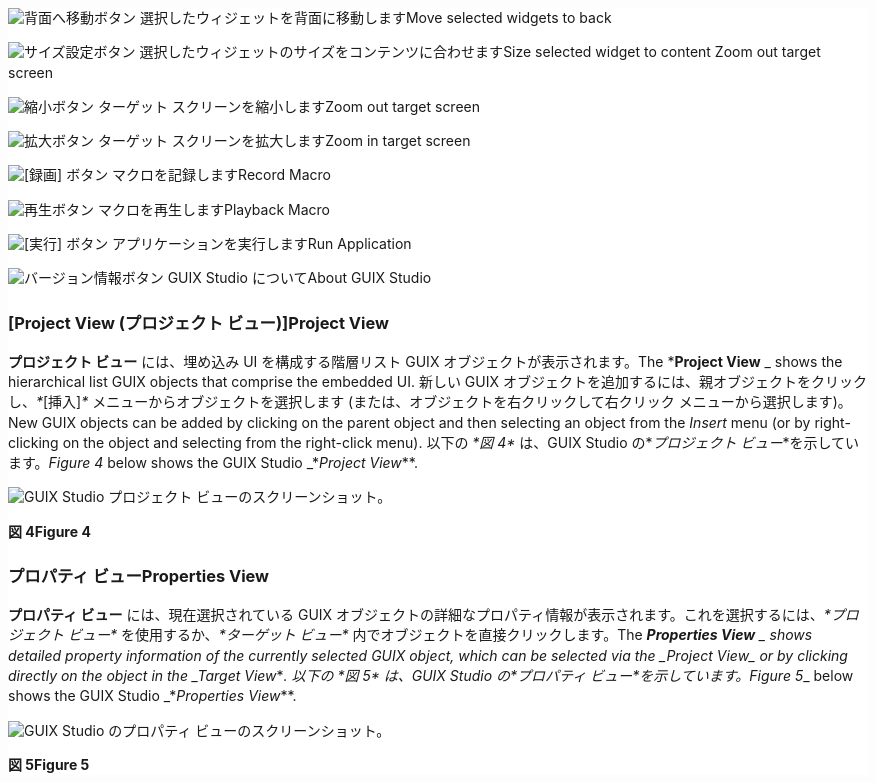 ![背面へ移動ボタン](./media/guix-studio/move-back-button.png) <span data-ttu-id="6d47c-150">選択したウィジェットを背面に移動します</span><span class="sxs-lookup"><span data-stu-id="6d47c-150">Move selected widgets to back</span></span>

![サイズ設定ボタン](./media/guix-studio/size-button.png) <span data-ttu-id="6d47c-152">選択したウィジェットのサイズをコンテンツに合わせます</span><span class="sxs-lookup"><span data-stu-id="6d47c-152">Size selected widget to content Zoom out target screen</span></span>

![縮小ボタン](./media/guix-studio/zoom-out-button.png) <span data-ttu-id="6d47c-154">ターゲット スクリーンを縮小します</span><span class="sxs-lookup"><span data-stu-id="6d47c-154">Zoom out target screen</span></span>

![拡大ボタン](./media/guix-studio/zoom-in-button.png) <span data-ttu-id="6d47c-156">ターゲット スクリーンを拡大します</span><span class="sxs-lookup"><span data-stu-id="6d47c-156">Zoom in target screen</span></span>

![[録画] ボタン](./media/guix-studio/record-button.png) <span data-ttu-id="6d47c-158">マクロを記録します</span><span class="sxs-lookup"><span data-stu-id="6d47c-158">Record Macro</span></span>

![再生ボタン](./media/guix-studio/playback-button.png) <span data-ttu-id="6d47c-160">マクロを再生します</span><span class="sxs-lookup"><span data-stu-id="6d47c-160">Playback Macro</span></span>

![[実行] ボタン](./media/guix-studio/run-button.png) <span data-ttu-id="6d47c-162">アプリケーションを実行します</span><span class="sxs-lookup"><span data-stu-id="6d47c-162">Run Application</span></span>

![バージョン情報ボタン](./media/guix-studio/about-button.png) <span data-ttu-id="6d47c-164">GUIX Studio について</span><span class="sxs-lookup"><span data-stu-id="6d47c-164">About GUIX Studio</span></span>

### <a name="project-view"></a><span data-ttu-id="6d47c-165">[Project View (プロジェクト ビュー)]</span><span class="sxs-lookup"><span data-stu-id="6d47c-165">Project View</span></span>

<span data-ttu-id="6d47c-166">**プロジェクト ビュー** には、埋め込み UI を構成する階層リスト GUIX オブジェクトが表示されます。</span><span class="sxs-lookup"><span data-stu-id="6d47c-166">The \***Project View** _ shows the hierarchical list GUIX objects that comprise the embedded UI.</span></span> <span data-ttu-id="6d47c-167">新しい GUIX オブジェクトを追加するには、親オブジェクトをクリックし、_\*_[挿入]_\*_ メニューからオブジェクトを選択します (または、オブジェクトを右クリックして右クリック メニューから選択します)。</span><span class="sxs-lookup"><span data-stu-id="6d47c-167">New GUIX objects can be added by clicking on the parent object and then selecting an object from the _*_Insert_*_ menu (or by right-clicking on the object and selecting from the right-click menu).</span></span> <span data-ttu-id="6d47c-168">以下の _\*_図 4_*_ は、GUIX Studio の*_プロジェクト ビュー_\*を示しています。</span><span class="sxs-lookup"><span data-stu-id="6d47c-168">_*_Figure 4_*_ below shows the GUIX Studio _\*_Project View_\*\*.</span></span>

![GUIX Studio プロジェクト ビューのスクリーンショット。](./media/guix-studio/image_35.png)

<span data-ttu-id="6d47c-170">**図 4**</span><span class="sxs-lookup"><span data-stu-id="6d47c-170">**Figure 4**</span></span>

### <a name="properties-view"></a><span data-ttu-id="6d47c-171">プロパティ ビュー</span><span class="sxs-lookup"><span data-stu-id="6d47c-171">Properties View</span></span>

<span data-ttu-id="6d47c-172">**プロパティ ビュー** には、現在選択されている GUIX オブジェクトの詳細なプロパティ情報が表示されます。これを選択するには、_\*_プロジェクト ビュー_\*_ を使用するか、_\*_ターゲット ビュー_\*_ 内でオブジェクトを直接クリックします。</span><span class="sxs-lookup"><span data-stu-id="6d47c-172">The ***Properties View** _ shows detailed property information of the currently selected GUIX object, which can be selected via the _*_Project View_*_ or by clicking directly on the object in the _*_Target View_\*_.</span></span> <span data-ttu-id="6d47c-173">以下の _\*_図 5_*_ は、GUIX Studio の*_プロパティ ビュー_\*を示しています。</span><span class="sxs-lookup"><span data-stu-id="6d47c-173">_*_Figure 5_*_ below shows the GUIX Studio _\*_Properties View_\*\*.</span></span>

![GUIX Studio のプロパティ ビューのスクリーンショット。](./media/guix-studio/image36.jpg)

<span data-ttu-id="6d47c-175">**図 5**</span><span class="sxs-lookup"><span data-stu-id="6d47c-175">**Figure 5**</span></span>
